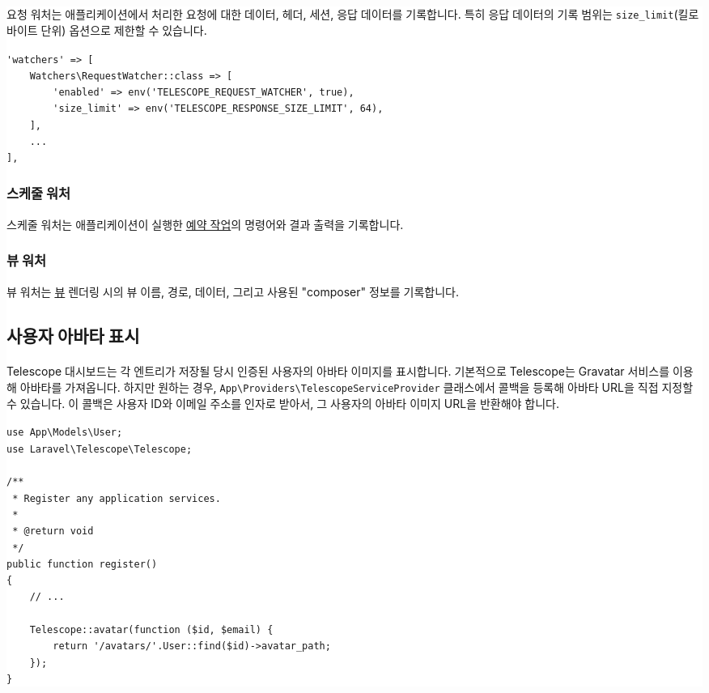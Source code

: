 요청 워처는 애플리케이션에서 처리한 요청에 대한 데이터, 헤더, 세션, 응답 데이터를 기록합니다. 특히 응답 데이터의 기록 범위는 `size_limit`(킬로바이트 단위) 옵션으로 제한할 수 있습니다.

```
'watchers' => [
    Watchers\RequestWatcher::class => [
        'enabled' => env('TELESCOPE_REQUEST_WATCHER', true),
        'size_limit' => env('TELESCOPE_RESPONSE_SIZE_LIMIT', 64),
    ],
    ...
],
```

<a name="schedule-watcher"></a>
### 스케줄 워처

스케줄 워처는 애플리케이션이 실행한 [예약 작업](/docs/8.x/scheduling)의 명령어와 결과 출력을 기록합니다.

<a name="view-watcher"></a>
### 뷰 워처

뷰 워처는 [뷰](/docs/8.x/views) 렌더링 시의 뷰 이름, 경로, 데이터, 그리고 사용된 "composer" 정보를 기록합니다.

<a name="displaying-user-avatars"></a>
## 사용자 아바타 표시

Telescope 대시보드는 각 엔트리가 저장될 당시 인증된 사용자의 아바타 이미지를 표시합니다. 기본적으로 Telescope는 Gravatar 서비스를 이용해 아바타를 가져옵니다. 하지만 원하는 경우, `App\Providers\TelescopeServiceProvider` 클래스에서 콜백을 등록해 아바타 URL을 직접 지정할 수 있습니다. 이 콜백은 사용자 ID와 이메일 주소를 인자로 받아서, 그 사용자의 아바타 이미지 URL을 반환해야 합니다.

```
use App\Models\User;
use Laravel\Telescope\Telescope;

/**
 * Register any application services.
 *
 * @return void
 */
public function register()
{
    // ...

    Telescope::avatar(function ($id, $email) {
        return '/avatars/'.User::find($id)->avatar_path;
    });
}
```

